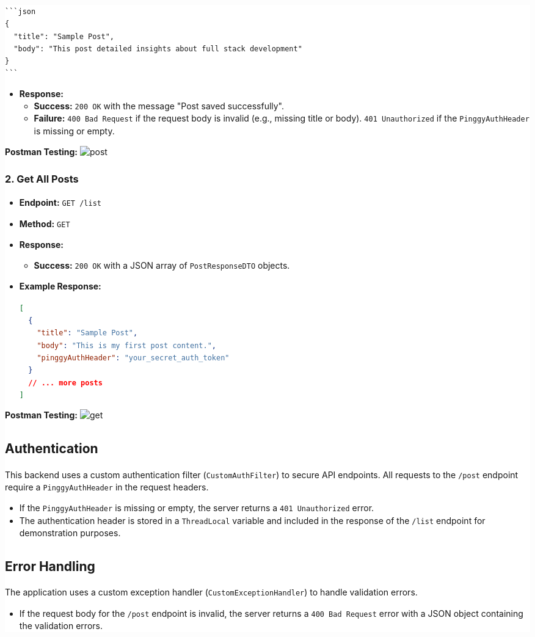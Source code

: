     ```json
    {
      "title": "Sample Post",
      "body": "This post detailed insights about full stack development"
    }
    ```

-   **Response:**
    -   **Success:** `200 OK` with the message "Post saved successfully".
    -   **Failure:** `400 Bad Request` if the request body is invalid (e.g., missing title or body). `401 Unauthorized` if the `PinggyAuthHeader` is missing or empty.

**Postman Testing:**
<img width="996" alt="post" src="https://github.com/user-attachments/assets/00db5d36-7a6a-446b-8fec-dab6787e25ad" />

### 2. Get All Posts

-   **Endpoint:** `GET /list`
-   **Method:** `GET`
-   **Response:**
    -   **Success:** `200 OK` with a JSON array of `PostResponseDTO` objects.
-   **Example Response:**

    ```json
    [
      {
        "title": "Sample Post",
        "body": "This is my first post content.",
        "pinggyAuthHeader": "your_secret_auth_token"
      }
      // ... more posts
    ]
    ```

**Postman Testing:**
<img width="1009" alt="get" src="https://github.com/user-attachments/assets/7fa4341a-cff8-4854-b5c4-62d0237c5489" />

## Authentication

This backend uses a custom authentication filter (`CustomAuthFilter`) to secure API endpoints. All requests to the `/post` endpoint require a `PinggyAuthHeader` in the request headers.

-   If the `PinggyAuthHeader` is missing or empty, the server returns a `401 Unauthorized` error.
-   The authentication header is stored in a `ThreadLocal` variable and included in the response of the `/list` endpoint for demonstration purposes.

## Error Handling

The application uses a custom exception handler (`CustomExceptionHandler`) to handle validation errors.

-   If the request body for the `/post` endpoint is invalid, the server returns a `400 Bad Request` error with a JSON object containing the validation errors.
